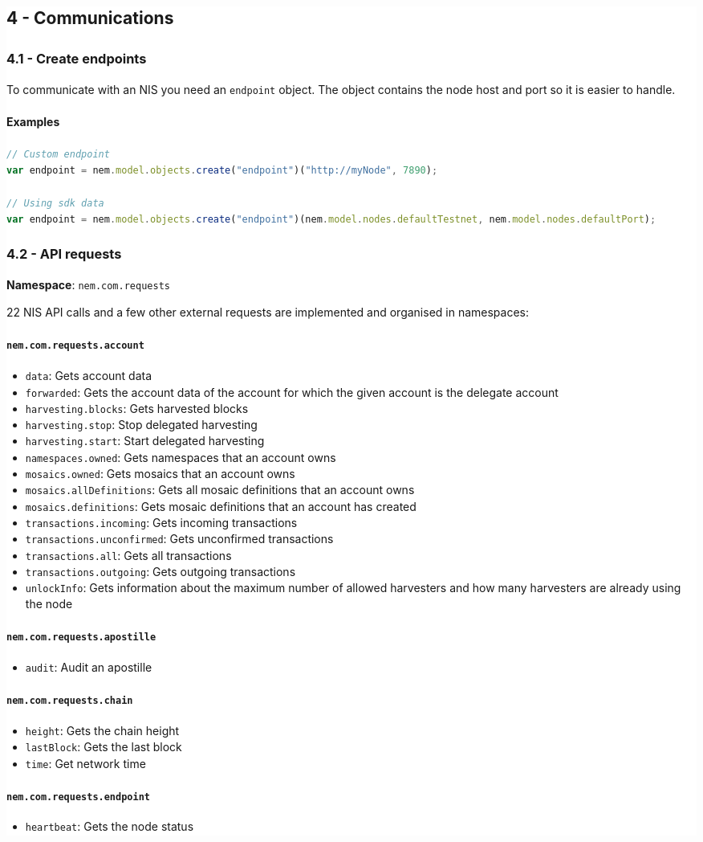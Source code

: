 ## 4 - Communications

### 4.1 - Create endpoints

To communicate with an NIS you need an `endpoint` object. The object contains the node host and port so it is easier to handle.

#### Examples

```javascript
// Custom endpoint
var endpoint = nem.model.objects.create("endpoint")("http://myNode", 7890);

// Using sdk data
var endpoint = nem.model.objects.create("endpoint")(nem.model.nodes.defaultTestnet, nem.model.nodes.defaultPort);
```

### 4.2 - API requests

**Namespace**: `nem.com.requests`

22 NIS API calls and a few other external requests are implemented and organised in namespaces:

#### `nem.com.requests.account`
- `data`: Gets account data
- `forwarded`: Gets the account data of the account for which the given account is the delegate account
- `harvesting.blocks`: Gets harvested blocks
- `harvesting.stop`: Stop delegated harvesting
- `harvesting.start`: Start delegated harvesting
- `namespaces.owned`: Gets namespaces that an account owns
- `mosaics.owned`: Gets mosaics that an account owns
- `mosaics.allDefinitions`: Gets all mosaic definitions that an account owns
- `mosaics.definitions`: Gets mosaic definitions that an account has created
- `transactions.incoming`: Gets incoming transactions
- `transactions.unconfirmed`: Gets unconfirmed transactions
- `transactions.all`: Gets all transactions
- `transactions.outgoing`: Gets outgoing transactions
- `unlockInfo`: Gets information about the maximum number of allowed harvesters and how many harvesters are already using the node

#### `nem.com.requests.apostille`
- `audit`: Audit an apostille

#### `nem.com.requests.chain`
- `height`: Gets the chain height
- `lastBlock`: Gets the last block
- `time`: Get network time

#### `nem.com.requests.endpoint`
- `heartbeat`: Gets the node status
